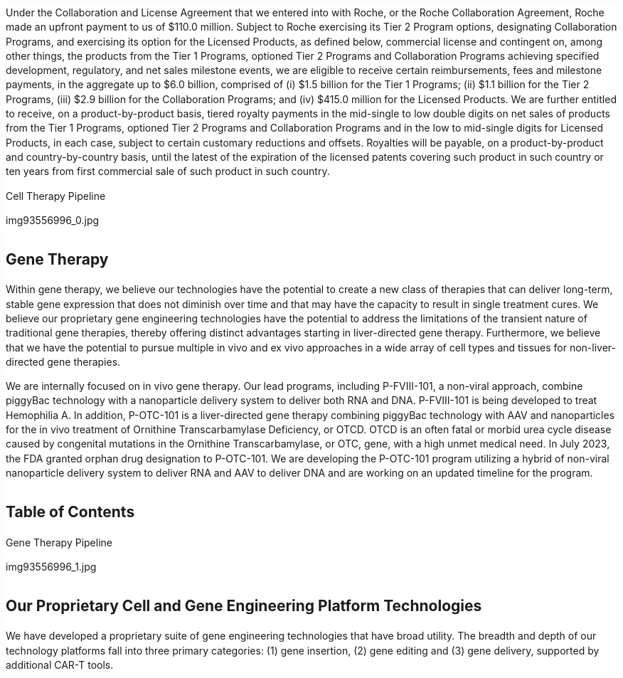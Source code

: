 Under the Collaboration and License Agreement that we entered into with Roche, or the Roche Collaboration Agreement, Roche made an upfront payment to us of $110.0 million. Subject to Roche exercising its Tier 2 Program options, designating Collaboration Programs, and exercising its option for the Licensed Products, as defined below, commercial license and contingent on, among other things, the products from the Tier 1 Programs, optioned Tier 2 Programs and Collaboration Programs achieving specified development, regulatory, and net sales milestone events, we are eligible to receive certain reimbursements, fees and milestone payments, in the aggregate up to $6.0 billion, comprised of (i) $1.5 billion for the Tier 1 Programs; (ii) $1.1 billion for the Tier 2 Programs, (iii) $2.9 billion for the Collaboration Programs; and (iv) $415.0 million for the Licensed Products. We are further entitled to receive, on a product-by-product basis, tiered royalty payments in the mid-single to low double digits on net sales of products from the Tier 1 Programs, optioned Tier 2 Programs and Collaboration Programs and in the low to mid-single digits for Licensed Products, in each case, subject to certain customary reductions and offsets. Royalties will be payable, on a product-by-product and country-by-country basis, until the latest of the expiration of the licensed patents covering such product in such country or ten years from first commercial sale of such product in such country.

Cell Therapy Pipeline

img93556996\_0.jpg

## Gene Therapy

Within gene therapy, we believe our technologies have the potential to create a new class of therapies that can deliver long-term, stable gene expression that does not diminish over time and that may have the capacity to result in single treatment cures. We believe our proprietary gene engineering technologies have the potential to address the limitations of the transient nature of traditional gene therapies, thereby offering distinct advantages starting in liver-directed gene therapy. Furthermore, we believe that we have the potential to pursue multiple in vivo and ex vivo approaches in a wide array of cell types and tissues for non-liver-directed gene therapies.

We are internally focused on in vivo gene therapy. Our lead programs, including P-FVIII-101, a non-viral approach, combine piggyBac technology with a nanoparticle delivery system to deliver both RNA and DNA. P-FVIII-101 is being developed to treat Hemophilia A. In addition, P-OTC-101 is a liver-directed gene therapy combining piggyBac technology with AAV and nanoparticles for the in vivo treatment of Ornithine Transcarbamylase Deficiency, or OTCD. OTCD is an often fatal or morbid urea cycle disease caused by congenital mutations in the Ornithine Transcarbamylase, or OTC, gene, with a high unmet medical need. In July 2023, the FDA granted orphan drug designation to P-OTC-101. We are developing the P-OTC-101 program utilizing a hybrid of non-viral nanoparticle delivery system to deliver RNA and AAV to deliver DNA and are working on an updated timeline for the program.

## Table of Contents

Gene Therapy Pipeline

img93556996\_1.jpg

## Our Proprietary Cell and Gene Engineering Platform Technologies

We have developed a proprietary suite of gene engineering technologies that have broad utility. The breadth and depth of our technology platforms fall into three primary categories: (1) gene insertion, (2) gene editing and (3) gene delivery, supported by additional CAR-T tools.
